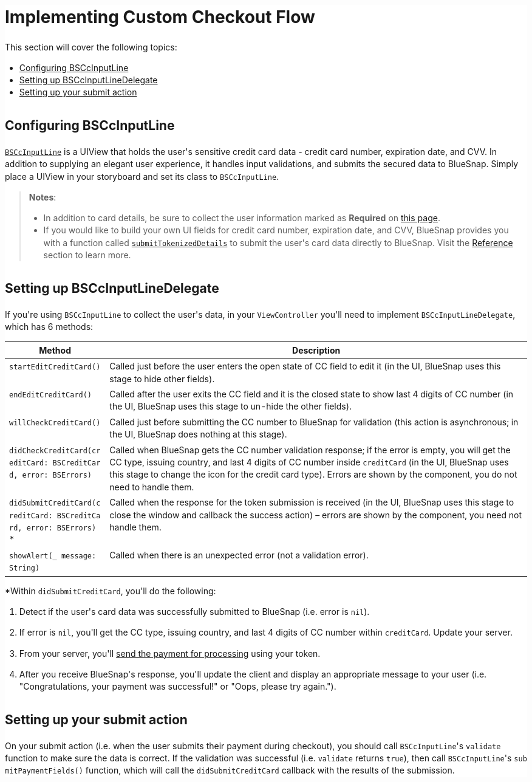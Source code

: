 # Implementing Custom Checkout Flow
This section will cover the following topics: 
* [Configuring BSCcInputLine](#configuring-bsccinputline)
* [Setting up BSCcInputLineDelegate](#setting-up-bsccinputlinedelegate)
* [Setting up your submit action](#setting-up-your-submit-action)

## Configuring BSCcInputLine
[`BSCcInputLine`](#bsccinputline) is a UIView that holds the user's sensitive credit card data - credit card number, expiration date, and CVV. In addition to supplying an elegant user experience, it handles input validations, and submits the secured data to BlueSnap. Simply place a UIView in your storyboard and set its class to `BSCcInputLine`.

> **Notes**: 
> * In addition to card details, be sure to collect the user information marked as **Required** on [this page](https://developers.bluesnap.com/v8976-JSON/docs/card-holder-info).
> * If you would like to build your own UI fields for credit card number, expiration date, and CVV, BlueSnap provides you with a function called [`submitTokenizedDetails`](#submittokenizeddetails) to submit the user's card data directly to BlueSnap. Visit the [Reference](#submittokenizeddetails) section to learn more.

## Setting up BSCcInputLineDelegate
If you're using `BSCcInputLine` to collect the user's data, in your `ViewController` you'll need to implement `BSCcInputLineDelegate`, which has 6 methods:

| Method      | Description   |
| ------------- | ------------- |
| `startEditCreditCard()` | Called just before the user enters the open state of CC field to edit it (in the UI, BlueSnap uses this stage to hide other fields). |
| `endEditCreditCard()` | Called after the user exits the CC field and it is the closed state to show last 4 digits of CC number (in the UI, BlueSnap uses this stage to un-hide the other fields). |
| `willCheckCreditCard()` | Called just before submitting the CC number to BlueSnap for validation (this action is asynchronous; in the UI, BlueSnap does nothing at this stage). |
| `didCheckCreditCard(creditCard: BSCreditCard, error: BSErrors)` | Called when BlueSnap gets the CC number validation response; if the error is empty, you will get the CC type, issuing country, and last 4 digits of CC number inside `creditCard` (in the UI, BlueSnap uses this stage to change the icon for the credit card type). Errors are shown by the component, you do not need to handle them. |
| `didSubmitCreditCard(creditCard: BSCreditCard, error: BSErrors)`* | Called when the response for the token submission is received (in the UI, BlueSnap uses this stage to close the window and callback the success action) – errors are shown by the component, you need not handle them. |
| `showAlert(_ message: String)` | Called when there is an unexpected error (not a validation error). |

*Within `didSubmitCreditCard`, you'll do the following: 
1. Detect if the user's card data was successfully submitted to BlueSnap (i.e. error is `nil`). 

2. If error is `nil`, you'll get the CC type, issuing country, and last 4 digits of CC number within `creditCard`. Update your server. 

3. From your server, you'll [send the payment for processing](#sending-the-payment-for-processing) using your token.

4. After you receive BlueSnap's response, you'll update the client and display an appropriate message to your user (i.e. "Congratulations, your payment was successful!" or "Oops, please try again.").

## Setting up your submit action
On your submit action (i.e. when the user submits their payment during checkout), you should call `BSCcInputLine`'s `validate` function to make sure the data is correct. If the validation was successful (i.e. `validate` returns `true`), then call `BSCcInputLine`'s `submitPaymentFields()` function, which will call the `didSubmitCreditCard` callback with the results of the submission. 
